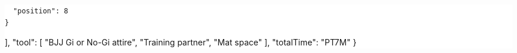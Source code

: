       "position": 8
    }
  ],
  "tool": [
    "BJJ Gi or No-Gi attire",
    "Training partner",
    "Mat space"
  ],
  "totalTime": "PT7M"
}
</script>



<script type="application/ld+json">
{
  "@context": "https://schema.org",
  "@type": "WebPage",
  "name": "Closed Guard to Triangle",
  "description": "Learn Closed Guard to Triangle in BJJ. Step-by-step execution from Closed Guard Bottom to Triangle Control. Complete technique guide with expert insights.",
  "url": "https://bjjgraph.com/transitions/closed-guard-to-triangle",
  "isPartOf": {
    "@type": "WebSite",
    "name": "BJJ Graph",
    "url": "https://bjjgraph.com"
  }
}
</script>


<script type="application/ld+json">
{
  "@context": "https://schema.org",
  "@type": "BreadcrumbList",
  "itemListElement": [
    {
      "@type": "ListItem",
      "position": 1,
      "name": "Home",
      "item": "https://bjjgraph.com/"
    },
    {
      "@type": "ListItem",
      "position": 2,
      "name": "Transitions",
      "item": "https://bjjgraph.com/transitions/"
    },
    {
      "@type": "ListItem",
      "position": 3,
      "name": "Closed Guard to Triangle",
      "item": "https://bjjgraph.com/transitions/closed-guard-to-triangle"
    }
  ]
}
</script>
